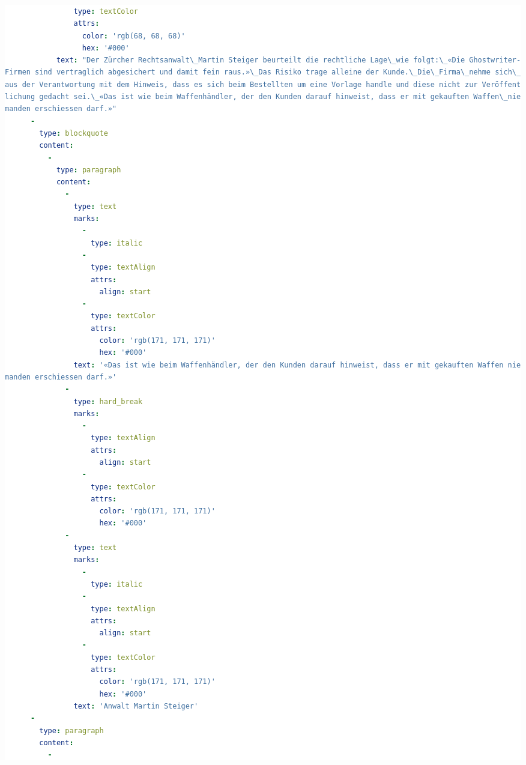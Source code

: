 ```yaml
                type: textColor
                attrs:
                  color: 'rgb(68, 68, 68)'
                  hex: '#000'
            text: "Der Zürcher Rechtsanwalt\_Martin Steiger beurteilt die rechtliche Lage\_wie folgt:\_«Die Ghostwriter-Firmen sind vertraglich abgesichert und damit fein raus.»\_Das Risiko trage alleine der Kunde.\_Die\_Firma\_nehme sich\_aus der Verantwortung mit dem Hinweis, dass es sich beim Bestellten um eine Vorlage handle und diese nicht zur Veröffentlichung gedacht sei.\_«Das ist wie beim Waffenhändler, der den Kunden darauf hinweist, dass er mit gekauften Waffen\_niemanden erschiessen darf.»"
      -
        type: blockquote
        content:
          -
            type: paragraph
            content:
              -
                type: text
                marks:
                  -
                    type: italic
                  -
                    type: textAlign
                    attrs:
                      align: start
                  -
                    type: textColor
                    attrs:
                      color: 'rgb(171, 171, 171)'
                      hex: '#000'
                text: '«Das ist wie beim Waffenhändler, der den Kunden darauf hinweist, dass er mit gekauften Waffen niemanden erschiessen darf.»'
              -
                type: hard_break
                marks:
                  -
                    type: textAlign
                    attrs:
                      align: start
                  -
                    type: textColor
                    attrs:
                      color: 'rgb(171, 171, 171)'
                      hex: '#000'
              -
                type: text
                marks:
                  -
                    type: italic
                  -
                    type: textAlign
                    attrs:
                      align: start
                  -
                    type: textColor
                    attrs:
                      color: 'rgb(171, 171, 171)'
                      hex: '#000'
                text: 'Anwalt Martin Steiger'
      -
        type: paragraph
        content:
          -
```